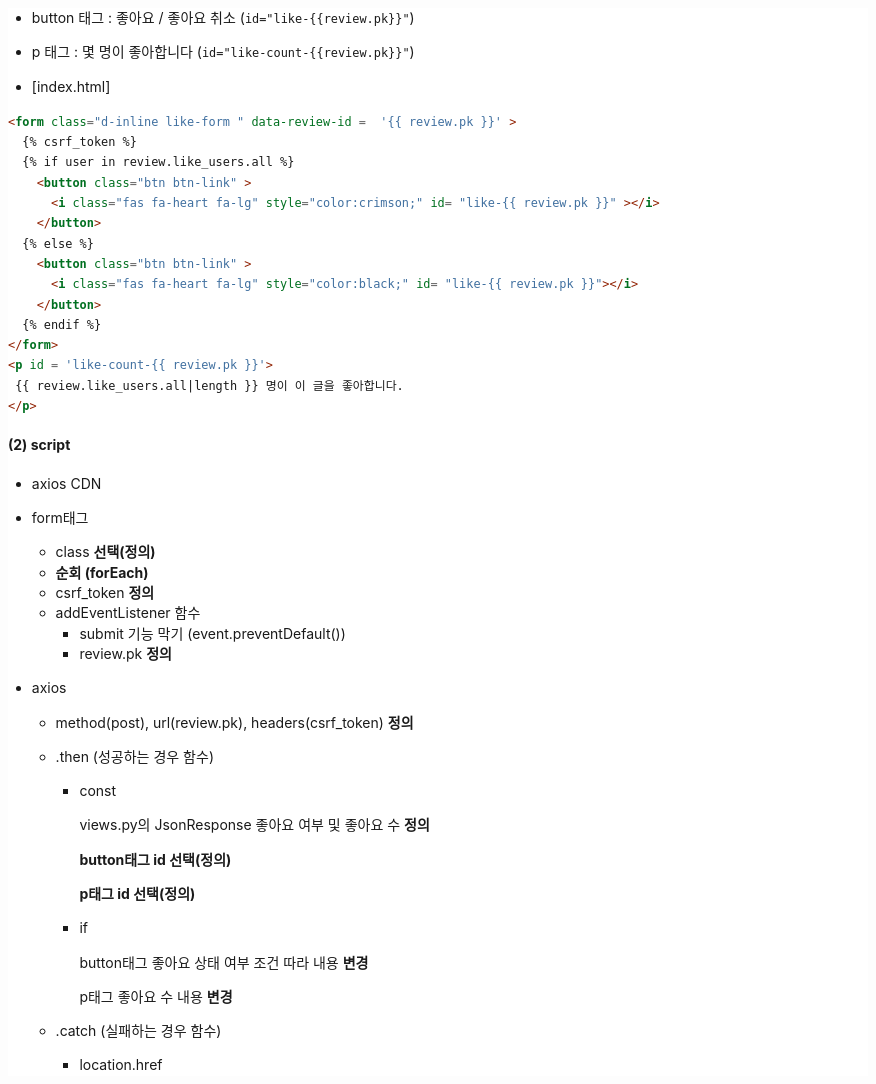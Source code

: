 - button 태그 : 좋아요 / 좋아요 취소 (`id="like-{{review.pk}}"`)

- p 태그 : 몇 명이 좋아합니다  (`id="like-count-{{review.pk}}"`)

- [index.html]

```html
<form class="d-inline like-form " data-review-id =  '{{ review.pk }}' >
  {% csrf_token %}
  {% if user in review.like_users.all %}
    <button class="btn btn-link" >
      <i class="fas fa-heart fa-lg" style="color:crimson;" id= "like-{{ review.pk }}" ></i>
    </button>
  {% else %}
    <button class="btn btn-link" >
      <i class="fas fa-heart fa-lg" style="color:black;" id= "like-{{ review.pk }}"></i>
    </button>
  {% endif %}
</form>
<p id = 'like-count-{{ review.pk }}'>
 {{ review.like_users.all|length }} 명이 이 글을 좋아합니다.
</p>  
```

#### (2) script

- axios CDN
- form태그 
  - class **선택(정의)**
  - **순회 (forEach)**
  - csrf_token **정의**
  - addEventListener 함수
    - submit 기능 막기 (event.preventDefault())
    - review.pk **정의**

- axios 

  - method(post), url(review.pk), headers(csrf_token) **정의**

  - .then (성공하는 경우 함수)

    - const

      views.py의 JsonResponse 좋아요 여부 및 좋아요 수 **정의**

      **button태그 id 선택(정의)**

      **p태그 id 선택(정의)**

    - if

      button태그 좋아요 상태 여부 조건 따라 내용 **변경**

      p태그 좋아요 수 내용 **변경**

  - .catch (실패하는 경우 함수)

    - location.href
